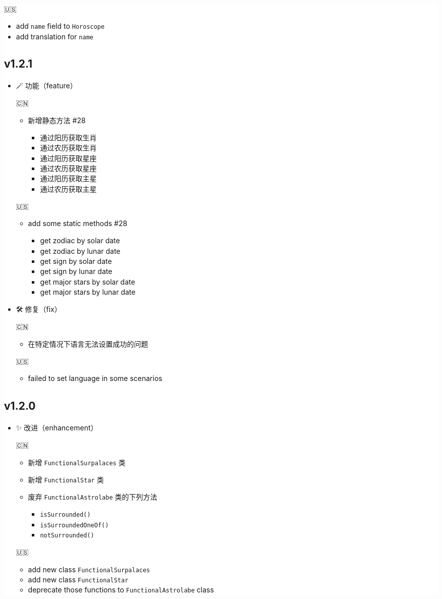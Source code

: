   🇺🇸

  - add `name` field to `Horoscope`
  - add translation for `name`

## v1.2.1

- 🪄 功能（feature）

  🇨🇳

  - 新增静态方法 #28

    - 通过阳历获取生肖
    - 通过农历获取生肖
    - 通过阳历获取星座
    - 通过农历获取星座
    - 通过阳历获取主星
    - 通过农历获取主星

  🇺🇸

  - add some static methods #28

    - get zodiac by solar date
    - get zodiac by lunar date
    - get sign by solar date
    - get sign by lunar date
    - get major stars by solar date
    - get major stars by lunar date

- 🛠️ 修复（fix）

  🇨🇳

  - 在特定情况下语言无法设置成功的问题

  🇺🇸

  - failed to set language in some scenarios

## v1.2.0

- ✨ 改进（enhancement）

  🇨🇳

  - 新增 `FunctionalSurpalaces` 类
  - 新增 `FunctionalStar` 类
  - 废弃 `FunctionalAstrolabe` 类的下列方法

    - `isSurrounded()`
    - `isSurroundedOneOf()`
    - `notSurrounded()`

  🇺🇸

  - add new class `FunctionalSurpalaces`
  - add new class `FunctionalStar`
  - deprecate those functions to `FunctionalAstrolabe` class

